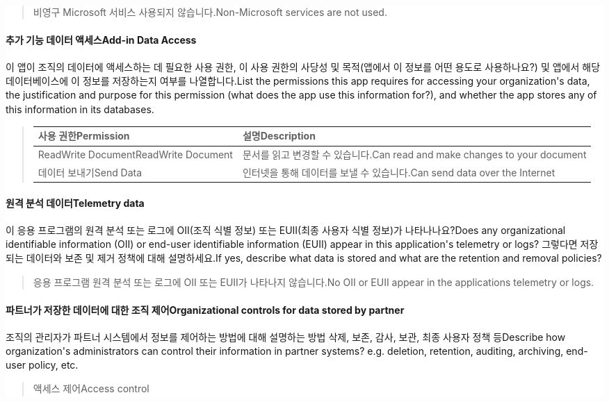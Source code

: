 ><span data-ttu-id="9c43f-128">비영구 Microsoft 서비스 사용되지 않습니다.</span><span class="sxs-lookup"><span data-stu-id="9c43f-128">Non-Microsoft services are not used.</span></span>



#### <a name="add-in-data-access"></a><span data-ttu-id="9c43f-129">추가 기능 데이터 액세스</span><span class="sxs-lookup"><span data-stu-id="9c43f-129">Add-in Data Access</span></span>

<span data-ttu-id="9c43f-130">이 앱이 조직의 데이터에 액세스하는 데 필요한 사용 권한, 이 사용 권한의 사당성 및 목적(앱에서 이 정보를 어떤 용도로 사용하나요?) 및 앱에서 해당 데이터베이스에 이 정보를 저장하는지 여부를 나열합니다.</span><span class="sxs-lookup"><span data-stu-id="9c43f-130">List the permissions this app requires for accessing your organization's data, the justification and purpose for this permission (what does the app use this information for?), and whether the app stores any of this information in its databases.</span></span>

>| <span data-ttu-id="9c43f-131">**사용 권한**</span><span class="sxs-lookup"><span data-stu-id="9c43f-131">**Permission**</span></span>  | <span data-ttu-id="9c43f-132">**설명**</span><span class="sxs-lookup"><span data-stu-id="9c43f-132">**Description**</span></span> |
>|:----------------|:----------------|
>| <span data-ttu-id="9c43f-133">ReadWrite Document</span><span class="sxs-lookup"><span data-stu-id="9c43f-133">ReadWrite Document</span></span> | <span data-ttu-id="9c43f-134">문서를 읽고 변경할 수 있습니다.</span><span class="sxs-lookup"><span data-stu-id="9c43f-134">Can read and make changes to your document</span></span> |
>| <span data-ttu-id="9c43f-135">데이터 보내기</span><span class="sxs-lookup"><span data-stu-id="9c43f-135">Send Data</span></span> | <span data-ttu-id="9c43f-136">인터넷을 통해 데이터를 보낼 수 있습니다.</span><span class="sxs-lookup"><span data-stu-id="9c43f-136">Can send data over the Internet</span></span> |

#### <a name="telemetry-data"></a><span data-ttu-id="9c43f-137">원격 분석 데이터</span><span class="sxs-lookup"><span data-stu-id="9c43f-137">Telemetry data</span></span>

<span data-ttu-id="9c43f-138">이 응용 프로그램의 원격 분석 또는 로그에 OII(조직 식별 정보) 또는 EUII(최종 사용자 식별 정보)가 나타나나요?</span><span class="sxs-lookup"><span data-stu-id="9c43f-138">Does any organizational identifiable information (OII) or end-user identifiable information (EUII) appear in this application's telemetry or logs?</span></span> <span data-ttu-id="9c43f-139">그렇다면 저장되는 데이터와 보존 및 제거 정책에 대해 설명하세요.</span><span class="sxs-lookup"><span data-stu-id="9c43f-139">If yes, describe what data is stored and what are the retention and removal policies?</span></span>

><span data-ttu-id="9c43f-140">응용 프로그램 원격 분석 또는 로그에 OII 또는 EUII가 나타나지 않습니다.</span><span class="sxs-lookup"><span data-stu-id="9c43f-140">No OII or EUII appear in the applications telemetry or logs.</span></span>

#### <a name="organizational-controls-for-data-stored-by-partner"></a><span data-ttu-id="9c43f-141">파트너가 저장한 데이터에 대한 조직 제어</span><span class="sxs-lookup"><span data-stu-id="9c43f-141">Organizational controls for data stored by partner</span></span>

<span data-ttu-id="9c43f-142">조직의 관리자가 파트너 시스템에서 정보를 제어하는 방법에 대해 설명하는 방법 삭제, 보존, 감사, 보관, 최종 사용자 정책 등</span><span class="sxs-lookup"><span data-stu-id="9c43f-142">Describe how organization's administrators can control their information in partner systems? e.g. deletion, retention, auditing, archiving, end-user policy, etc.</span></span>

><span data-ttu-id="9c43f-143">액세스 제어</span><span class="sxs-lookup"><span data-stu-id="9c43f-143">Access control</span></span>
